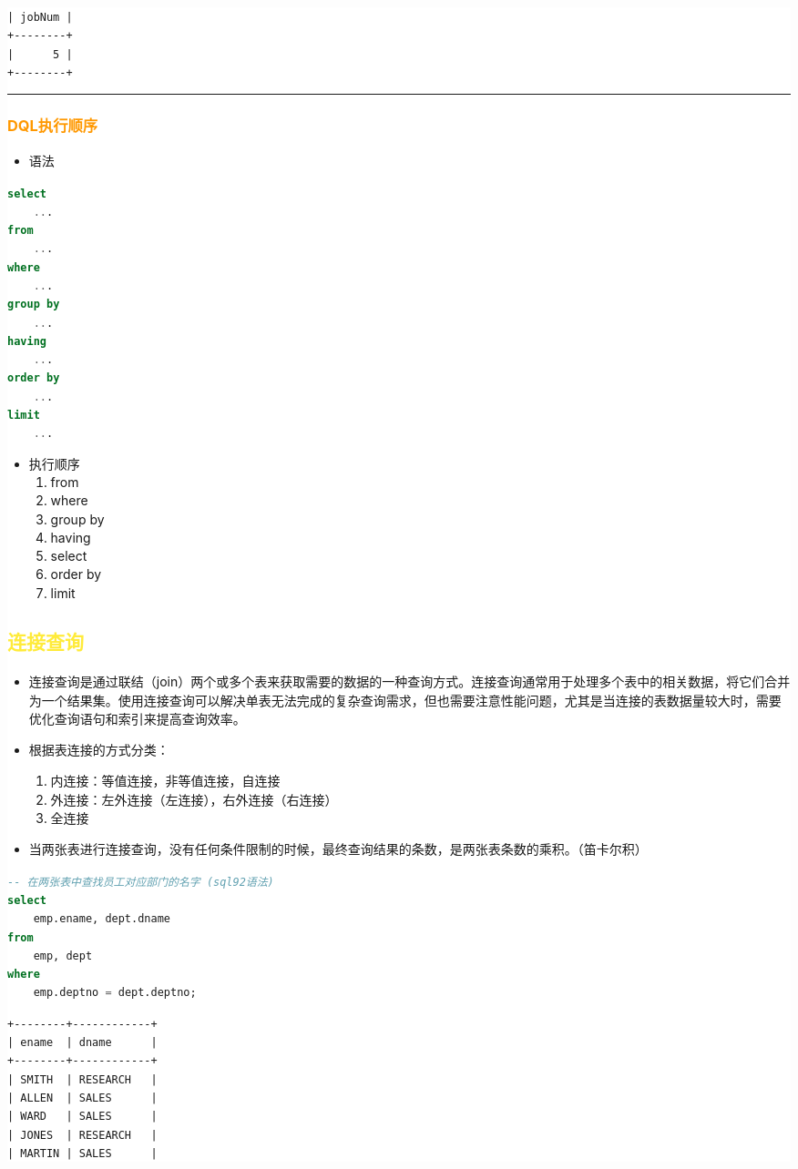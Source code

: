 ```
| jobNum |
+--------+
|      5 |
+--------+
```

---
### <font class="text-color-15" color="#ff9800">DQL执行顺序</font>
* 语法
```sql
select 
    ...
from
    ...
where
    ...
group by
	...
having
	...
order by
    ...
limit
	...
```
* 执行顺序
	1. from
	2. where
	3. group by
	4. having
	5. select
	6. order by
	7. limit

## <font class="text-color-13" color="#ffeb3b">连接查询</font>
* 连接查询是通过联结（join）两个或多个表来获取需要的数据的一种查询方式。连接查询通常用于处理多个表中的相关数据，将它们合并为一个结果集。使用连接查询可以解决单表无法完成的复杂查询需求，但也需要注意性能问题，尤其是当连接的表数据量较大时，需要优化查询语句和索引来提高查询效率。

* 根据表连接的方式分类：
	1. 内连接：等值连接，非等值连接，自连接
	2. 外连接：左外连接（左连接），右外连接（右连接）
	3. 全连接

* 当两张表进行连接查询，没有任何条件限制的时候，最终查询结果的条数，是两张表条数的乘积。（笛卡尔积）

```sql
-- 在两张表中查找员工对应部门的名字 (sql92语法)
select 
	emp.ename, dept.dname
from 
	emp, dept
where
	emp.deptno = dept.deptno;
```
```
+--------+------------+
| ename  | dname      |
+--------+------------+
| SMITH  | RESEARCH   |
| ALLEN  | SALES      |
| WARD   | SALES      |
| JONES  | RESEARCH   |
| MARTIN | SALES      |
```